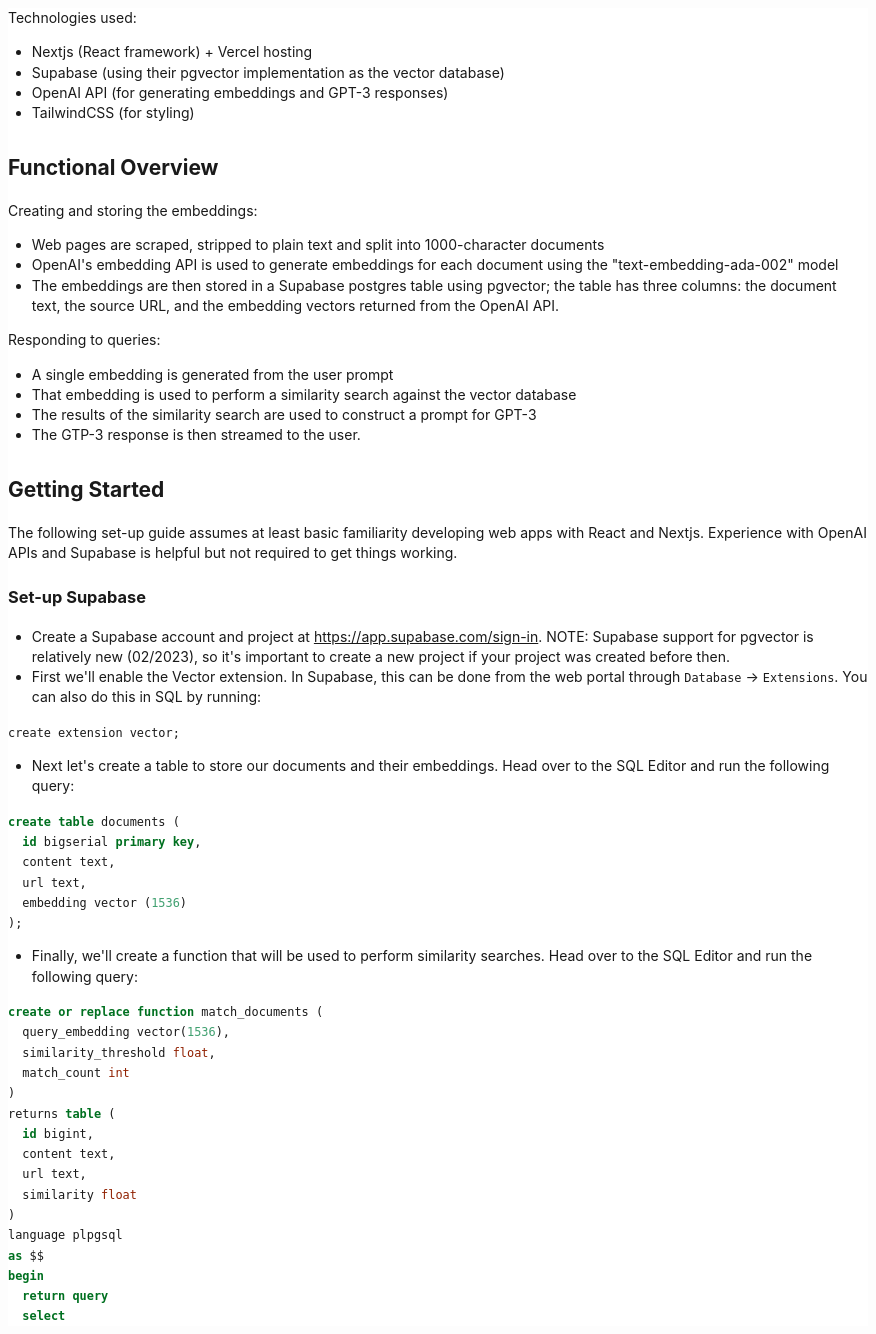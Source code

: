 Technologies used:
- Nextjs (React framework) + Vercel hosting
- Supabase (using their pgvector implementation as the vector database)
- OpenAI API (for generating embeddings and GPT-3 responses)
- TailwindCSS (for styling)

## Functional Overview

Creating and storing the embeddings:
- Web pages are scraped, stripped to plain text and split into 1000-character documents
- OpenAI's embedding API is used to generate embeddings for each document using the "text-embedding-ada-002" model
- The embeddings are then stored in a Supabase postgres table using pgvector; the table has three columns: the document text, the source URL, and the embedding vectors returned from the OpenAI API.

Responding to queries:
- A single embedding is generated from the user prompt
- That embedding is used to perform a similarity search against the vector database
- The results of the similarity search are used to construct a prompt for GPT-3
- The GTP-3 response is then streamed to the user.

## Getting Started

The following set-up guide assumes at least basic familiarity developing web apps with React and Nextjs. Experience with OpenAI APIs and Supabase is helpful but not required to get things working.

### Set-up Supabase

- Create a Supabase account and project at https://app.supabase.com/sign-in. NOTE: Supabase support for pgvector is relatively new (02/2023), so it's important to create a new project if your project was created before then.
-  First we'll enable the Vector extension. In Supabase, this can be done from the web portal through ```Database``` → ```Extensions```. You can also do this in SQL by running:
```
create extension vector;
```
- Next let's create a table to store our documents and their embeddings. Head over to the SQL Editor and run the following query:
```sql
create table documents (
  id bigserial primary key,
  content text,
  url text,
  embedding vector (1536)
);
```
- Finally, we'll create a function that will be used to perform similarity searches. Head over to the SQL Editor and run the following query:
```sql
create or replace function match_documents (
  query_embedding vector(1536),
  similarity_threshold float,
  match_count int
)
returns table (
  id bigint,
  content text,
  url text,
  similarity float
)
language plpgsql
as $$
begin
  return query
  select
```